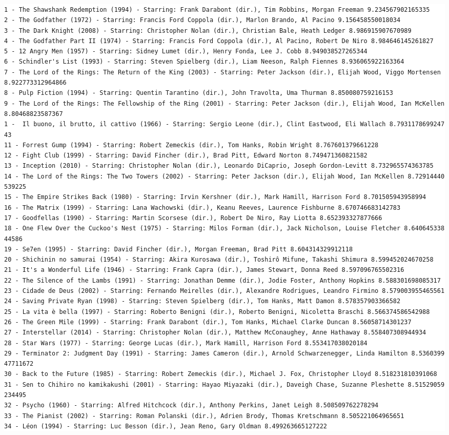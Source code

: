     1 - The Shawshank Redemption (1994) - Starring: Frank Darabont (dir.), Tim Robbins, Morgan Freeman 9.234567902165335
    2 - The Godfather (1972) - Starring: Francis Ford Coppola (dir.), Marlon Brando, Al Pacino 9.156458550018034
    3 - The Dark Knight (2008) - Starring: Christopher Nolan (dir.), Christian Bale, Heath Ledger 8.986915907670989
    4 - The Godfather Part II (1974) - Starring: Francis Ford Coppola (dir.), Al Pacino, Robert De Niro 8.984646145261827
    5 - 12 Angry Men (1957) - Starring: Sidney Lumet (dir.), Henry Fonda, Lee J. Cobb 8.949038527265344
    6 - Schindler's List (1993) - Starring: Steven Spielberg (dir.), Liam Neeson, Ralph Fiennes 8.936065922163364
    7 - The Lord of the Rings: The Return of the King (2003) - Starring: Peter Jackson (dir.), Elijah Wood, Viggo Mortensen 8.922773312964866
    8 - Pulp Fiction (1994) - Starring: Quentin Tarantino (dir.), John Travolta, Uma Thurman 8.850080759216153
    9 - The Lord of the Rings: The Fellowship of the Ring (2001) - Starring: Peter Jackson (dir.), Elijah Wood, Ian McKellen 8.80468823587367
    1 -  Il buono, il brutto, il cattivo (1966) - Starring: Sergio Leone (dir.), Clint Eastwood, Eli Wallach 8.793117869924743
    11 - Forrest Gump (1994) - Starring: Robert Zemeckis (dir.), Tom Hanks, Robin Wright 8.767601379661228
    12 - Fight Club (1999) - Starring: David Fincher (dir.), Brad Pitt, Edward Norton 8.749471360821582
    13 - Inception (2010) - Starring: Christopher Nolan (dir.), Leonardo DiCaprio, Joseph Gordon-Levitt 8.732965574363785
    14 - The Lord of the Rings: The Two Towers (2002) - Starring: Peter Jackson (dir.), Elijah Wood, Ian McKellen 8.72914440539225
    15 - The Empire Strikes Back (1980) - Starring: Irvin Kershner (dir.), Mark Hamill, Harrison Ford 8.701505943958994
    16 - The Matrix (1999) - Starring: Lana Wachowski (dir.), Keanu Reeves, Laurence Fishburne 8.670746683142783
    17 - Goodfellas (1990) - Starring: Martin Scorsese (dir.), Robert De Niro, Ray Liotta 8.652393327877666
    18 - One Flew Over the Cuckoo's Nest (1975) - Starring: Milos Forman (dir.), Jack Nicholson, Louise Fletcher 8.64064533844586
    19 - Se7en (1995) - Starring: David Fincher (dir.), Morgan Freeman, Brad Pitt 8.604314329912118
    20 - Shichinin no samurai (1954) - Starring: Akira Kurosawa (dir.), Toshirô Mifune, Takashi Shimura 8.599452024670258
    21 - It's a Wonderful Life (1946) - Starring: Frank Capra (dir.), James Stewart, Donna Reed 8.597096765502316
    22 - The Silence of the Lambs (1991) - Starring: Jonathan Demme (dir.), Jodie Foster, Anthony Hopkins 8.588301698085317
    23 - Cidade de Deus (2002) - Starring: Fernando Meirelles (dir.), Alexandre Rodrigues, Leandro Firmino 8.579003955465561
    24 - Saving Private Ryan (1998) - Starring: Steven Spielberg (dir.), Tom Hanks, Matt Damon 8.578357903366582
    25 - La vita è bella (1997) - Starring: Roberto Benigni (dir.), Roberto Benigni, Nicoletta Braschi 8.566374586542988
    26 - The Green Mile (1999) - Starring: Frank Darabont (dir.), Tom Hanks, Michael Clarke Duncan 8.56058714301237
    27 - Interstellar (2014) - Starring: Christopher Nolan (dir.), Matthew McConaughey, Anne Hathaway 8.558407308944934
    28 - Star Wars (1977) - Starring: George Lucas (dir.), Mark Hamill, Harrison Ford 8.553417038020184
    29 - Terminator 2: Judgment Day (1991) - Starring: James Cameron (dir.), Arnold Schwarzenegger, Linda Hamilton 8.536039947711672
    30 - Back to the Future (1985) - Starring: Robert Zemeckis (dir.), Michael J. Fox, Christopher Lloyd 8.518231810391068
    31 - Sen to Chihiro no kamikakushi (2001) - Starring: Hayao Miyazaki (dir.), Daveigh Chase, Suzanne Pleshette 8.51529059234495
    32 - Psycho (1960) - Starring: Alfred Hitchcock (dir.), Anthony Perkins, Janet Leigh 8.508509762278294
    33 - The Pianist (2002) - Starring: Roman Polanski (dir.), Adrien Brody, Thomas Kretschmann 8.505221064965651
    34 - Léon (1994) - Starring: Luc Besson (dir.), Jean Reno, Gary Oldman 8.499263665127222